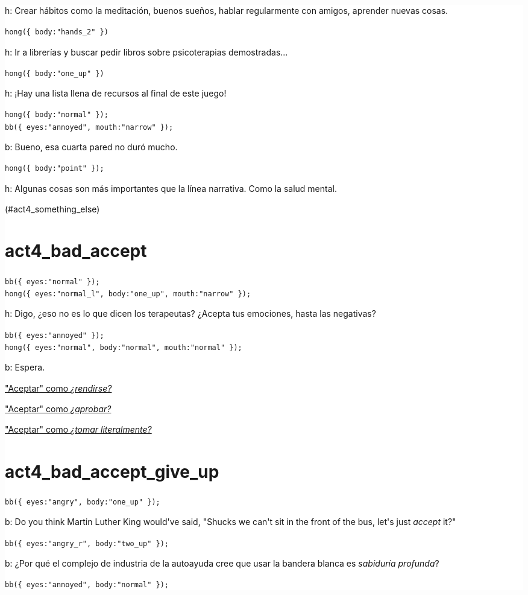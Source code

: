 h: Crear hábitos como la meditación, buenos sueños, hablar regularmente con amigos, aprender nuevas cosas.

`hong({ body:"hands_2" })`

h: Ir a librerías y buscar pedir libros sobre psicoterapias demostradas...

`hong({ body:"one_up" })`

h: ¡Hay una lista llena de recursos al final de este juego!

```
hong({ body:"normal" });
bb({ eyes:"annoyed", mouth:"narrow" });
```

b: Bueno, esa cuarta pared no duró mucho.

`hong({ body:"point" });`

h: Algunas cosas son más importantes que la línea narrativa. Como la salud mental.

(#act4_something_else)


# act4_bad_accept

```
bb({ eyes:"normal" });
hong({ eyes:"normal_l", body:"one_up", mouth:"narrow" });
```

h: Digo, ¿eso no es lo que dicen los terapeutas? ¿Acepta tus emociones, hasta las negativas?

```
bb({ eyes:"annoyed" });
hong({ eyes:"normal", body:"normal", mouth:"normal" });
```

b: Espera.

["Aceptar" como *¿rendirse?*](#act4_bad_accept_give_up)

["Aceptar" como *¿aprobar?*](#act4_bad_accept_approve)

["Aceptar" como *¿tomar literalmente?*](#act4_bad_accept_literally)

# act4_bad_accept_give_up

`bb({ eyes:"angry", body:"one_up" });`

b: Do you think Martin Luther King would've said, "Shucks we can't sit in the front of the bus, let's just *accept* it?"

`bb({ eyes:"angry_r", body:"two_up" });`

b: ¿Por qué el complejo de industria de la autoayuda cree que usar la bandera blanca es *sabiduría profunda*?

`bb({ eyes:"annoyed", body:"normal" });`
